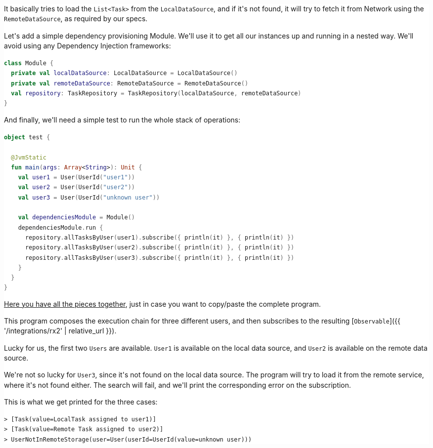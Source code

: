 It basically tries to load the `List<Task>` from the `LocalDataSource`, and if it's not found, it will try to fetch it
from Network using the `RemoteDataSource`, as required by our specs.

Let's add a simple dependency provisioning Module. We'll use it to get all our instances up and running in a nested way.
We'll avoid using any Dependency Injection frameworks:

```kotlin
class Module {
  private val localDataSource: LocalDataSource = LocalDataSource()
  private val remoteDataSource: RemoteDataSource = RemoteDataSource()
  val repository: TaskRepository = TaskRepository(localDataSource, remoteDataSource)
}
```

And finally, we'll need a simple test to run the whole stack of operations:

```kotlin
object test {

  @JvmStatic
  fun main(args: Array<String>): Unit {
    val user1 = User(UserId("user1"))
    val user2 = User(UserId("user2"))
    val user3 = User(UserId("unknown user"))

    val dependenciesModule = Module()
    dependenciesModule.run {
      repository.allTasksByUser(user1).subscribe({ println(it) }, { println(it) })
      repository.allTasksByUser(user2).subscribe({ println(it) }, { println(it) })
      repository.allTasksByUser(user3).subscribe({ println(it) }, { println(it) })
    }
  }
}
```

[Here you have all the pieces together](https://gist.github.com/JorgeCastilloPrz/05793f11497e0e31f207d2a3e6522bdb), just
in case you want to copy/paste the complete program.

This program composes the execution chain for three different users, and then subscribes to the resulting [`Observable`]({{ '/integrations/rx2' | relative_url }}).

Lucky for us, the first two `Users` are available. `User1` is available on the local data source, and `User2` is available
on the remote data source.

We're not so lucky for `User3`, since it's not found on the local data source. The program will try to load it from the remote
service, where it's not found either. The search will fail, and we'll print the corresponding error on the subscription.

This is what we get printed for the three cases:

```
> [Task(value=LocalTask assigned to user1)]
> [Task(value=Remote Task assigned to user2)]
> UserNotInRemoteStorage(user=User(userId=UserId(value=unknown user)))
```
